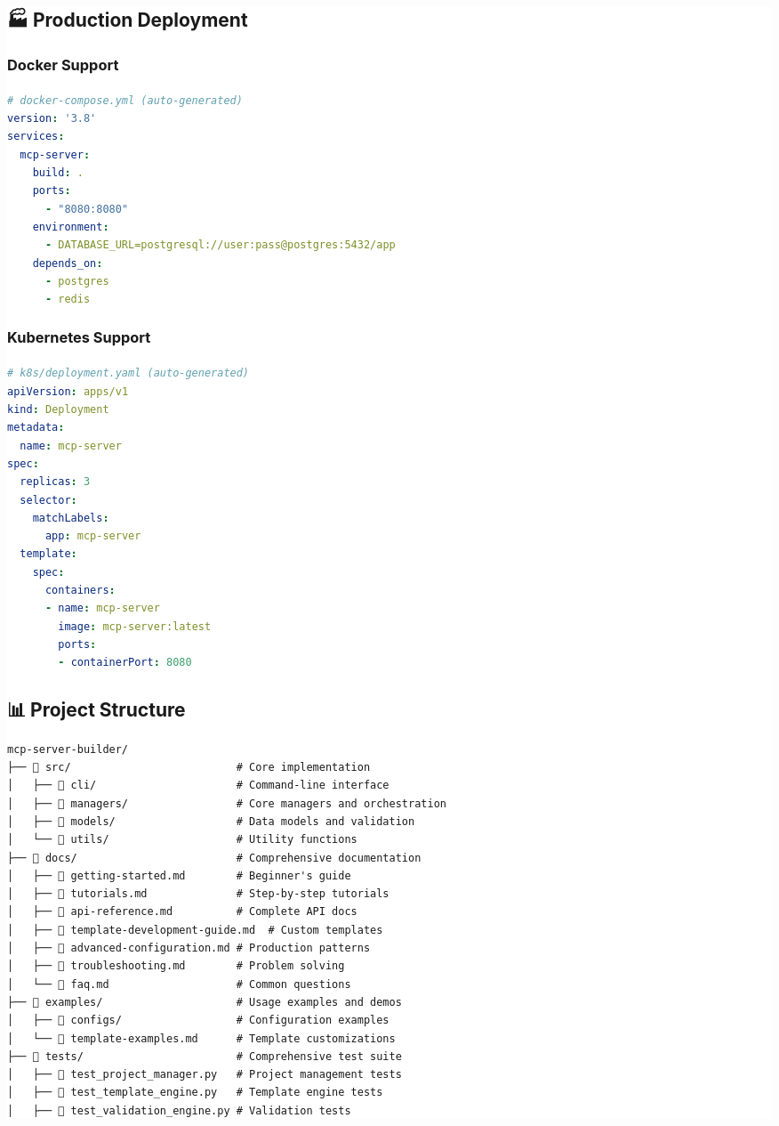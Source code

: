 ## 🏭 Production Deployment

### Docker Support
```yaml
# docker-compose.yml (auto-generated)
version: '3.8'
services:
  mcp-server:
    build: .
    ports:
      - "8080:8080"
    environment:
      - DATABASE_URL=postgresql://user:pass@postgres:5432/app
    depends_on:
      - postgres
      - redis
```

### Kubernetes Support
```yaml
# k8s/deployment.yaml (auto-generated)
apiVersion: apps/v1
kind: Deployment
metadata:
  name: mcp-server
spec:
  replicas: 3
  selector:
    matchLabels:
      app: mcp-server
  template:
    spec:
      containers:
      - name: mcp-server
        image: mcp-server:latest
        ports:
        - containerPort: 8080
```

## 📊 Project Structure

```
mcp-server-builder/
├── 📁 src/                          # Core implementation
│   ├── 📁 cli/                      # Command-line interface
│   ├── 📁 managers/                 # Core managers and orchestration
│   ├── 📁 models/                   # Data models and validation
│   └── 📁 utils/                    # Utility functions
├── 📁 docs/                         # Comprehensive documentation
│   ├── 📄 getting-started.md        # Beginner's guide
│   ├── 📄 tutorials.md              # Step-by-step tutorials
│   ├── 📄 api-reference.md          # Complete API docs
│   ├── 📄 template-development-guide.md  # Custom templates
│   ├── 📄 advanced-configuration.md # Production patterns
│   ├── 📄 troubleshooting.md        # Problem solving
│   └── 📄 faq.md                    # Common questions
├── 📁 examples/                     # Usage examples and demos
│   ├── 📁 configs/                  # Configuration examples
│   └── 📄 template-examples.md      # Template customizations
├── 📁 tests/                        # Comprehensive test suite
│   ├── 📄 test_project_manager.py   # Project management tests
│   ├── 📄 test_template_engine.py   # Template engine tests
│   ├── 📄 test_validation_engine.py # Validation tests
```